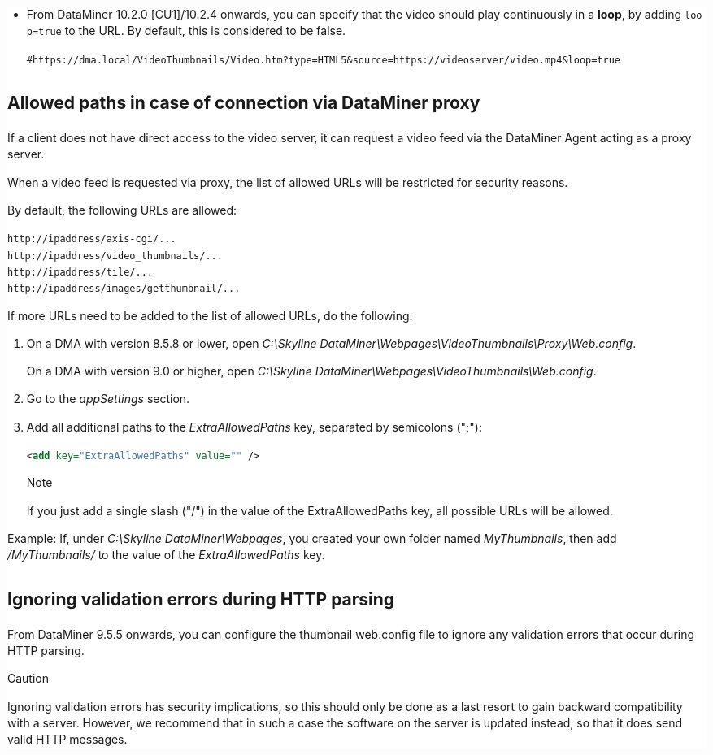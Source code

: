 - From DataMiner 10.2.0 \[CU1]/10.2.4 onwards, you can specify that the video should play continuously in a **loop**, by adding `loop=true` to the URL. By default, this is considered to be false.

  ```txt
  #https://dma.local/VideoThumbnails/Video.htm?type=HTML5&source=https://videoserver/video.mp4&loop=true
  ```

## Allowed paths in case of connection via DataMiner proxy

If a client does not have direct access to the video server, it can request a video feed via the DataMiner Agent acting as a proxy server.

When a video feed is requested via proxy, the list of allowed URLs will be restricted for security reasons.

By default, the following URLs are allowed:

```txt
http://ipaddress/axis-cgi/...
http://ipaddress/video_thumbnails/...
http://ipaddress/tile/...
http://ipaddress/images/getthumbnail/...
```

If more URLs need to be added to the list of allowed URLs, do the following:

1. On a DMA with version 8.5.8 or lower, open *C:\\Skyline DataMiner\\Webpages\\VideoThumbnails\\Proxy\\Web.config*.

   On a DMA with version 9.0 or higher, open *C:\\Skyline DataMiner\\Webpages\\VideoThumbnails\\Web.config*.

1. Go to the *appSettings* section.

1. Add all additional paths to the *ExtraAllowedPaths* key, separated by semicolons (";"):

   ```xml
   <add key="ExtraAllowedPaths" value="" />
   ```

   > [!NOTE]
   > If you just add a single slash ("/") in the value of the ExtraAllowedPaths key, all possible URLs will be allowed.

Example: If, under *C:\\Skyline DataMiner\\Webpages*, you created your own folder named *MyThumbnails*, then add */MyThumbnails/* to the value of the *ExtraAllowedPaths* key.

## Ignoring validation errors during HTTP parsing

From DataMiner 9.5.5 onwards, you can configure the thumbnail web.config file to ignore any validation errors that occur during HTTP parsing.

> [!CAUTION]
> Ignoring validation errors has security implications, so this should only be done as a last resort to gain backward compatibility with a server. However, we recommend that in such a case the software on the server is updated instead, so that it does send valid HTTP messages.
